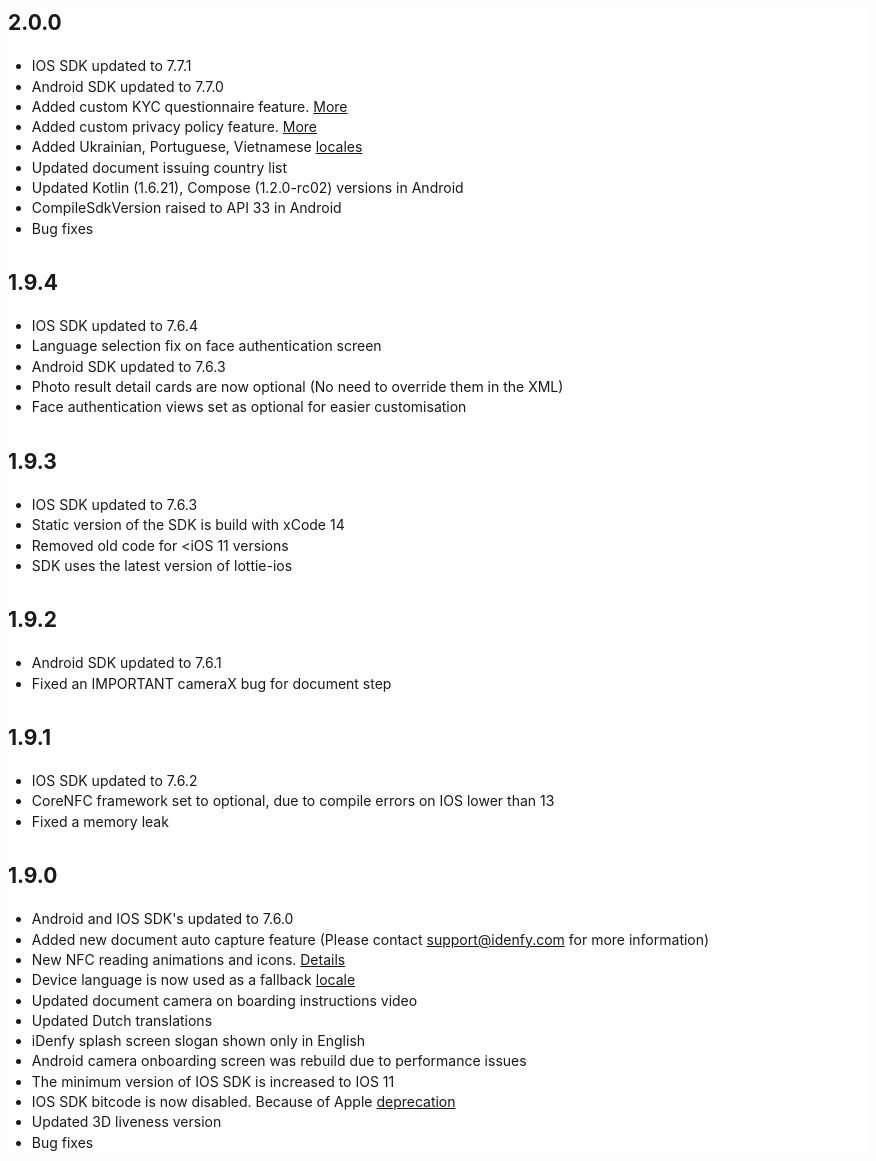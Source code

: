 ## 2.0.0

* IOS SDK updated to 7.7.1
* Android SDK updated to 7.7.0
* Added custom KYC questionnaire feature. [More](https://documentation.idenfy.com/mobile/iOS/ios-sdk#custom-kyc-questionnaire)
* Added custom privacy policy feature. [More](https://documentation.idenfy.com/mobile/iOS/ios-sdk#custom-privacy-policy)
* Added Ukrainian, Portuguese, Vietnamese [locales](https://documentation.idenfy.com/mobile/iOS/ios-sdk#localization)
* Updated document issuing country list
* Updated Kotlin (1.6.21), Compose (1.2.0-rc02) versions in Android
* CompileSdkVersion raised to API 33 in Android
* Bug fixes

## 1.9.4

* IOS SDK updated to 7.6.4
* Language selection fix on face authentication screen
* Android SDK updated to 7.6.3
* Photo result detail cards are now optional (No need to override them in the XML)
* Face authentication views set as optional for easier customisation

## 1.9.3

* IOS SDK updated to 7.6.3
* Static version of the SDK is build with xCode 14
* Removed old code for <iOS 11 versions
* SDK uses the latest version of lottie-ios

## 1.9.2

* Android SDK updated to 7.6.1
* Fixed an IMPORTANT cameraX bug for document step

## 1.9.1

* IOS SDK updated to 7.6.2
* CoreNFC framework set to optional, due to compile errors on IOS lower than 13
* Fixed a memory leak

## 1.9.0

* Android and IOS SDK's updated to 7.6.0
* Added new document auto capture feature (Please contact support@idenfy.com for more information)
* New NFC reading animations and icons. [Details](https://documentation.idenfy.com/mobile/Android/android-sdk#nfc-support)
* Device language is now used as a fallback [locale](https://documentation.idenfy.com/mobile/Android/android-sdk#localization)
* Updated document camera on boarding instructions video
* Updated Dutch translations
* iDenfy splash screen slogan shown only in English
* Android camera onboarding screen was rebuild due to performance issues
* The minimum version of IOS SDK is increased to IOS 11
* IOS SDK bitcode is now disabled. Because of Apple [deprecation](https://developer.apple.com/documentation/xcode-release-notes/xcode-14-release-notes)
* Updated 3D liveness version
* Bug fixes

